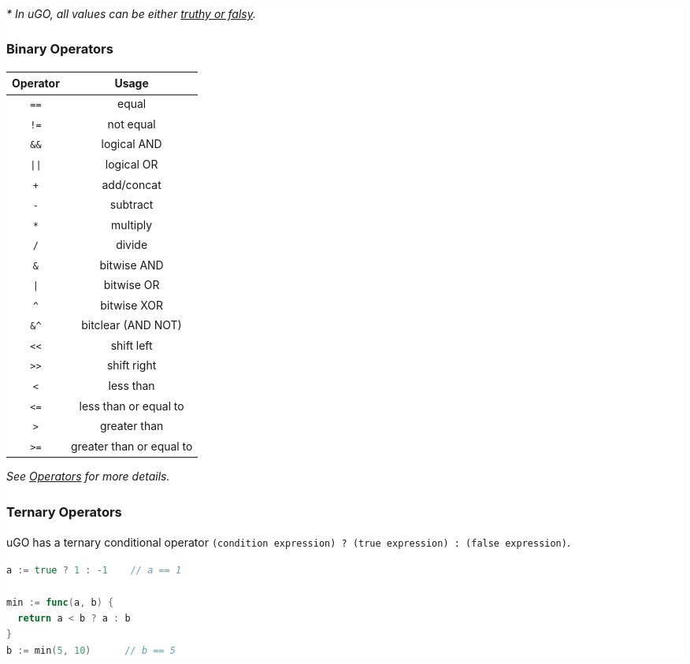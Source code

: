 _* In uGO, all values can be either
[truthy or falsy](runtime-types.md#objectisfalsy)._

### Binary Operators

| Operator | Usage                    |
|:--------:|:------------------------:|
| `==`     | equal                    |
| `!=`     | not equal                |
| `&&`     | logical AND              |
| `\|\|`   | logical OR               |
| `+`      | add/concat               |
| `-`      | subtract                 |
| `*`      | multiply                 |
| `/`      | divide                   |
| `&`      | bitwise AND              |
| `\|`     | bitwise OR               |
| `^`      | bitwise XOR              |
| `&^`     | bitclear (AND NOT)       |
| `<<`     | shift left               |
| `>>`     | shift right              |
| `<`      | less than                |
| `<=`     | less than or equal to    |
| `>`      | greater than             |
| `>=`     | greater than or equal to |

_See [Operators](operators.md) for more details._

### Ternary Operators

uGO has a ternary conditional operator
`(condition expression) ? (true expression) : (false expression)`.

```go
a := true ? 1 : -1    // a == 1

min := func(a, b) {
  return a < b ? a : b
}
b := min(5, 10)      // b == 5
```
